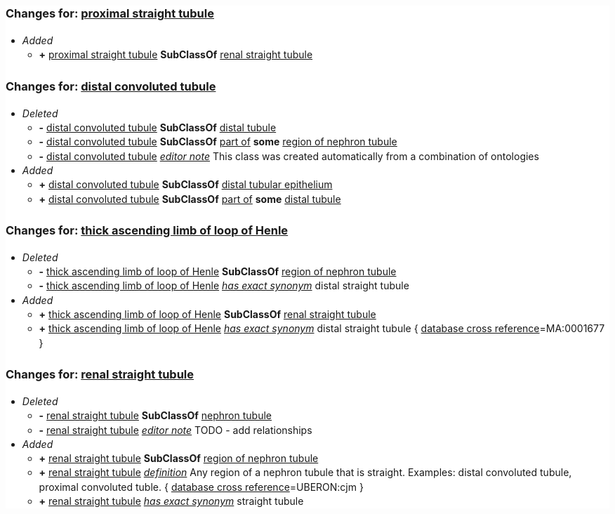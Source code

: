 ### Changes for: [proximal straight tubule](http://purl.obolibrary.org/obo/UBERON_0001290)

 * _Added_
    *  **+** [proximal straight tubule](http://purl.obolibrary.org/obo/UBERON_0001290) **SubClassOf** [renal straight tubule](http://purl.obolibrary.org/obo/UBERON_0009035)

### Changes for: [distal convoluted tubule](http://purl.obolibrary.org/obo/UBERON_0001292)

 * _Deleted_
    *  **-** [distal convoluted tubule](http://purl.obolibrary.org/obo/UBERON_0001292) **SubClassOf** [distal tubule](http://purl.obolibrary.org/obo/UBERON_0004135)
    *  **-** [distal convoluted tubule](http://purl.obolibrary.org/obo/UBERON_0001292) **SubClassOf** [part of](http://purl.obolibrary.org/obo/BFO_0000050) **some** [region of nephron tubule](http://purl.obolibrary.org/obo/UBERON_0007685)
    *  **-** [distal convoluted tubule](http://purl.obolibrary.org/obo/UBERON_0001292) *[editor note](http://purl.obolibrary.org/obo/IAO_0000116)* This class was created automatically from a combination of ontologies
 * _Added_
    *  **+** [distal convoluted tubule](http://purl.obolibrary.org/obo/UBERON_0001292) **SubClassOf** [distal tubular epithelium](http://purl.obolibrary.org/obo/UBERON_0008408)
    *  **+** [distal convoluted tubule](http://purl.obolibrary.org/obo/UBERON_0001292) **SubClassOf** [part of](http://purl.obolibrary.org/obo/BFO_0000050) **some** [distal tubule](http://purl.obolibrary.org/obo/UBERON_0004135)

### Changes for: [thick ascending limb of loop of Henle](http://purl.obolibrary.org/obo/UBERON_0001291)

 * _Deleted_
    *  **-** [thick ascending limb of loop of Henle](http://purl.obolibrary.org/obo/UBERON_0001291) **SubClassOf** [region of nephron tubule](http://purl.obolibrary.org/obo/UBERON_0007685)
    *  **-** [thick ascending limb of loop of Henle](http://purl.obolibrary.org/obo/UBERON_0001291) *[has exact synonym](http://www.geneontology.org/formats/oboInOwl#hasExactSynonym)* distal straight tubule
 * _Added_
    *  **+** [thick ascending limb of loop of Henle](http://purl.obolibrary.org/obo/UBERON_0001291) **SubClassOf** [renal straight tubule](http://purl.obolibrary.org/obo/UBERON_0009035)
    *  **+** [thick ascending limb of loop of Henle](http://purl.obolibrary.org/obo/UBERON_0001291) *[has exact synonym](http://www.geneontology.org/formats/oboInOwl#hasExactSynonym)* distal straight tubule { [database cross reference](http://www.geneontology.org/formats/oboInOwl#hasDbXref)=MA:0001677 } 

### Changes for: [renal straight tubule](http://purl.obolibrary.org/obo/UBERON_0009035)

 * _Deleted_
    *  **-** [renal straight tubule](http://purl.obolibrary.org/obo/UBERON_0009035) **SubClassOf** [nephron tubule](http://purl.obolibrary.org/obo/UBERON_0001231)
    *  **-** [renal straight tubule](http://purl.obolibrary.org/obo/UBERON_0009035) *[editor note](http://purl.obolibrary.org/obo/IAO_0000116)* TODO - add relationships
 * _Added_
    *  **+** [renal straight tubule](http://purl.obolibrary.org/obo/UBERON_0009035) **SubClassOf** [region of nephron tubule](http://purl.obolibrary.org/obo/UBERON_0007685)
    *  **+** [renal straight tubule](http://purl.obolibrary.org/obo/UBERON_0009035) *[definition](http://purl.obolibrary.org/obo/IAO_0000115)* Any region of a nephron tubule that is straight. Examples: distal convoluted tubule, proximal convoluted tuble. { [database cross reference](http://www.geneontology.org/formats/oboInOwl#hasDbXref)=UBERON:cjm } 
    *  **+** [renal straight tubule](http://purl.obolibrary.org/obo/UBERON_0009035) *[has exact synonym](http://www.geneontology.org/formats/oboInOwl#hasExactSynonym)* straight tubule
